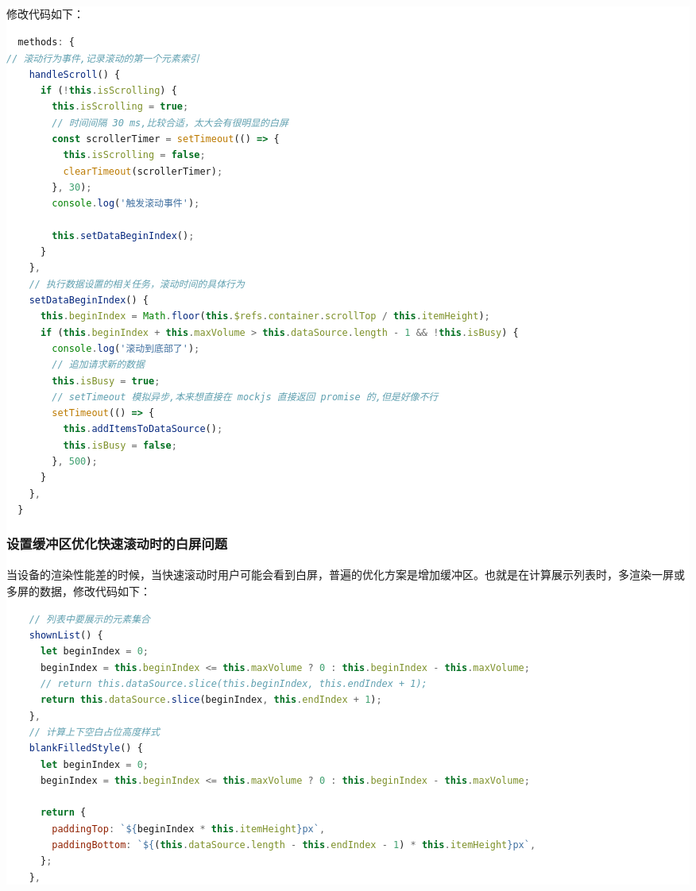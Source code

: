 修改代码如下：

```js
  methods: {
// 滚动行为事件,记录滚动的第一个元素索引
    handleScroll() {
      if (!this.isScrolling) {
        this.isScrolling = true;
        // 时间间隔 30 ms,比较合适，太大会有很明显的白屏
        const scrollerTimer = setTimeout(() => {
          this.isScrolling = false;
          clearTimeout(scrollerTimer);
        }, 30);
        console.log('触发滚动事件');

        this.setDataBeginIndex();
      }
    },
    // 执行数据设置的相关任务，滚动时间的具体行为
    setDataBeginIndex() {
      this.beginIndex = Math.floor(this.$refs.container.scrollTop / this.itemHeight);
      if (this.beginIndex + this.maxVolume > this.dataSource.length - 1 && !this.isBusy) {
        console.log('滚动到底部了');
        // 追加请求新的数据
        this.isBusy = true;
        // setTimeout 模拟异步,本来想直接在 mockjs 直接返回 promise 的,但是好像不行
        setTimeout(() => {
          this.addItemsToDataSource();
          this.isBusy = false;
        }, 500);
      }
    },
  }
```

### 设置缓冲区优化快速滚动时的白屏问题

当设备的渲染性能差的时候，当快速滚动时用户可能会看到白屏，普遍的优化方案是增加缓冲区。也就是在计算展示列表时，多渲染一屏或多屏的数据，修改代码如下：

```js
    // 列表中要展示的元素集合
    shownList() {
      let beginIndex = 0;
      beginIndex = this.beginIndex <= this.maxVolume ? 0 : this.beginIndex - this.maxVolume;
      // return this.dataSource.slice(this.beginIndex, this.endIndex + 1);
      return this.dataSource.slice(beginIndex, this.endIndex + 1);
    },
    // 计算上下空白占位高度样式
    blankFilledStyle() {
      let beginIndex = 0;
      beginIndex = this.beginIndex <= this.maxVolume ? 0 : this.beginIndex - this.maxVolume;

      return {
        paddingTop: `${beginIndex * this.itemHeight}px`,
        paddingBottom: `${(this.dataSource.length - this.endIndex - 1) * this.itemHeight}px`,
      };
    },
```
